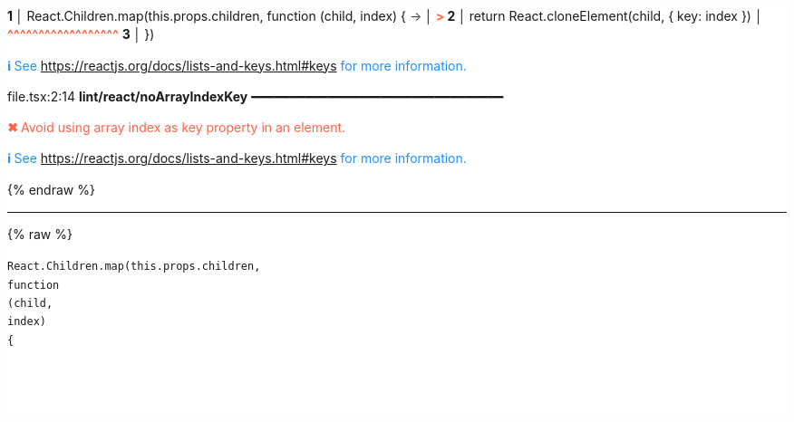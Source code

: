   <strong>  1</strong><strong> │ </strong><span class="token variable">React</span><span class="token punctuation">.</span><span class="token variable">Children</span><span class="token punctuation">.</span><span class="token variable">map</span><span class="token punctuation">(</span><span class="token keyword">this</span><span class="token punctuation">.</span><span class="token variable">props</span><span class="token punctuation">.</span><span class="token variable">children</span><span class="token punctuation">,</span> <span class="token keyword">function</span> <span class="token punctuation">(</span><span class="token variable">child</span><span class="token punctuation">,</span> <span class="token variable">index</span><span class="token punctuation">)</span> <span class="token punctuation">{</span>
    <span style="opacity: 0.8;">&rarr;</span><strong> │ </strong>
  <strong><span style="color: Tomato;">&gt;</span></strong><strong> 2</strong><strong> │ </strong>  <span class="token keyword">return</span> <span class="token variable">React</span><span class="token punctuation">.</span><span class="token variable">cloneElement</span><span class="token punctuation">(</span><span class="token variable">child</span><span class="token punctuation">,</span> <span class="token punctuation">{</span> <span class="token variable">key</span><span class="token punctuation">:</span> <span class="token variable">index</span> <span class="token punctuation">}</span><span class="token punctuation">)</span>
     <strong> │ </strong>         <span style="color: Tomato;"><strong>^</strong></span><span style="color: Tomato;"><strong>^</strong></span><span style="color: Tomato;"><strong>^</strong></span><span style="color: Tomato;"><strong>^</strong></span><span style="color: Tomato;"><strong>^</strong></span><span style="color: Tomato;"><strong>^</strong></span><span style="color: Tomato;"><strong>^</strong></span><span style="color: Tomato;"><strong>^</strong></span><span style="color: Tomato;"><strong>^</strong></span><span style="color: Tomato;"><strong>^</strong></span><span style="color: Tomato;"><strong>^</strong></span><span style="color: Tomato;"><strong>^</strong></span><span style="color: Tomato;"><strong>^</strong></span><span style="color: Tomato;"><strong>^</strong></span><span style="color: Tomato;"><strong>^</strong></span><span style="color: Tomato;"><strong>^</strong></span><span style="color: Tomato;"><strong>^</strong></span><span style="color: Tomato;"><strong>^</strong></span>
  <strong>  3</strong><strong> │ </strong><span class="token punctuation">}</span><span class="token punctuation">)</span>

  <strong><span style="color: DodgerBlue;">ℹ </span></strong><span style="color: DodgerBlue;">See </span><span style="color: DodgerBlue;"><a href="https://reactjs.org/docs/lists-and-keys.html#keys">https://reactjs.org/docs/lists-and-keys.html#keys</a></span><span style="color: DodgerBlue;"> for more</span>
    <span style="color: DodgerBlue;">information.</span>

 <span style="text-decoration-style: dotted;">file.tsx:2:14</span> <strong>lint/react/noArrayIndexKey</strong> ━━━━━━━━━━━━━━━━━━━━━━━━━━━━━━━━━

  <strong><span style="color: Tomato;">✖ </span></strong><span style="color: Tomato;">Avoid using array index as key property in an element.</span>

  <strong><span style="color: DodgerBlue;">ℹ </span></strong><span style="color: DodgerBlue;">See </span><span style="color: DodgerBlue;"><a href="https://reactjs.org/docs/lists-and-keys.html#keys">https://reactjs.org/docs/lists-and-keys.html#keys</a></span><span style="color: DodgerBlue;"> for more</span>
    <span style="color: DodgerBlue;">information.</span>

</code></pre>{% endraw %}

---------------

{% raw %}<pre class="language-text"><code class="language-text"><span class="token variable">React</span><span class="token punctuation">.</span><span class="token variable">Children</span><span class="token punctuation">.</span><span class="token variable">map</span><span class="token punctuation">(</span><span class="token keyword">this</span><span class="token punctuation">.</span><span class="token variable">props</span><span class="token punctuation">.</span><span class="token variable">children</span><span class="token punctuation">,</span> <span class="token keyword">function</span> <span class="token punctuation">(</span><span class="token variable">child</span><span class="token punctuation">,</span> <span class="token variable">index</span><span class="token punctuation">)</span> <span class="token punctuation">{</span>